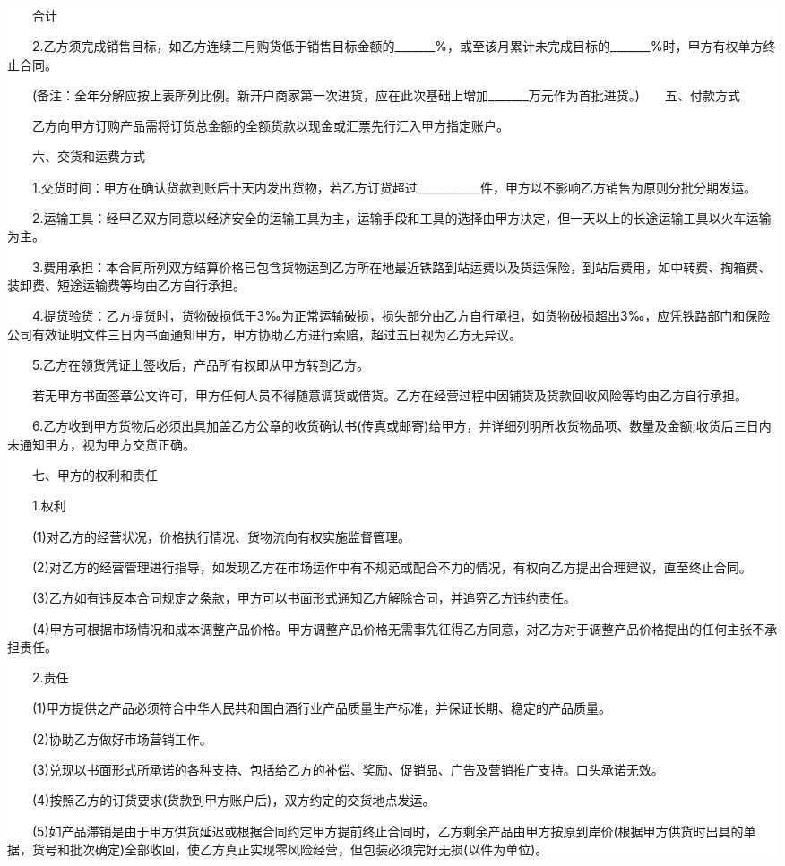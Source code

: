 
　　合计


　　2.乙方须完成销售目标，如乙方连续三月购货低于销售目标金额的_______%，或至该月累计未完成目标的_______%时，甲方有权单方终止合同。


　　(备注：全年分解应按上表所列比例。新开户商家第一次进货，应在此次基础上增加_______万元作为首批进货。)　　五、付款方式


　　乙方向甲方订购产品需将订货总金额的全额货款以现金或汇票先行汇入甲方指定账户。


　　六、交货和运费方式


　　1.交货时间：甲方在确认货款到账后十天内发出货物，若乙方订货超过___________件，甲方以不影响乙方销售为原则分批分期发运。


　　2.运输工具：经甲乙双方同意以经济安全的运输工具为主，运输手段和工具的选择由甲方决定，但一天以上的长途运输工具以火车运输为主。


　　3.费用承担：本合同所列双方结算价格已包含货物运到乙方所在地最近铁路到站运费以及货运保险，到站后费用，如中转费、掏箱费、装卸费、短途运输费等均由乙方自行承担。


　　4.提货验货：乙方提货时，货物破损低于3‰为正常运输破损，损失部分由乙方自行承担，如货物破损超出3‰，应凭铁路部门和保险公司有效证明文件三日内书面通知甲方，甲方协助乙方进行索赔，超过五日视为乙方无异议。


　　5.乙方在领货凭证上签收后，产品所有权即从甲方转到乙方。


　　若无甲方书面签章公文许可，甲方任何人员不得随意调货或借货。乙方在经营过程中因铺货及货款回收风险等均由乙方自行承担。


　　6.乙方收到甲方货物后必须出具加盖乙方公章的收货确认书(传真或邮寄)给甲方，并详细列明所收货物品项、数量及金额;收货后三日内未通知甲方，视为甲方交货正确。


　　七、甲方的权利和责任


　　1.权利


　　(1)对乙方的经营状况，价格执行情况、货物流向有权实施监督管理。


　　(2)对乙方的经营管理进行指导，如发现乙方在市场运作中有不规范或配合不力的情况，有权向乙方提出合理建议，直至终止合同。


　　(3)乙方如有违反本合同规定之条款，甲方可以书面形式通知乙方解除合同，并追究乙方违约责任。


　　(4)甲方可根据市场情况和成本调整产品价格。甲方调整产品价格无需事先征得乙方同意，对乙方对于调整产品价格提出的任何主张不承担责任。


　　2.责任


　　(1)甲方提供之产品必须符合中华人民共和国白酒行业产品质量生产标准，并保证长期、稳定的产品质量。


　　(2)协助乙方做好市场营销工作。


　　(3)兑现以书面形式所承诺的各种支持、包括给乙方的补偿、奖励、促销品、广告及营销推广支持。口头承诺无效。


　　(4)按照乙方的订货要求(货款到甲方账户后)，双方约定的交货地点发运。


　　(5)如产品滞销是由于甲方供货延迟或根据合同约定甲方提前终止合同时，乙方剩余产品由甲方按原到岸价(根据甲方供货时出具的单据，货号和批次确定)全部收回，使乙方真正实现零风险经营，但包装必须完好无损(以件为单位)。
